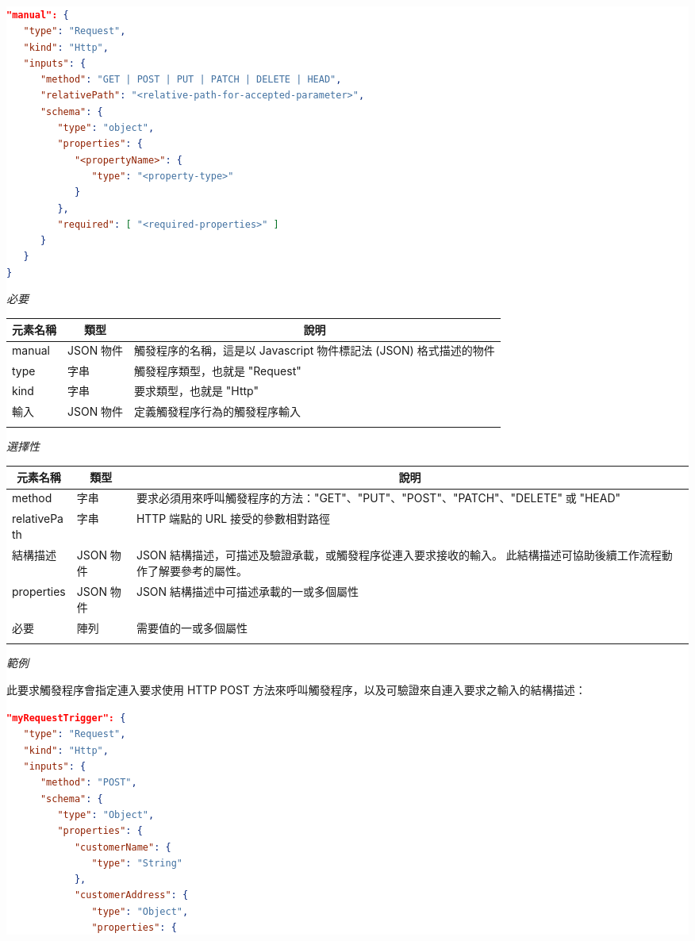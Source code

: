 ```json
"manual": {
   "type": "Request",
   "kind": "Http",
   "inputs": {
      "method": "GET | POST | PUT | PATCH | DELETE | HEAD",
      "relativePath": "<relative-path-for-accepted-parameter>",
      "schema": {
         "type": "object",
         "properties": { 
            "<propertyName>": {
               "type": "<property-type>"
            }
         },
         "required": [ "<required-properties>" ]
      }
   }
}
```

*必要*

| 元素名稱 | 類型 | 說明 | 
| ------------ | ---- | ----------- | 
| manual | JSON 物件 | 觸發程序的名稱，這是以 Javascript 物件標記法 (JSON) 格式描述的物件  | 
| type | 字串 | 觸發程序類型，也就是 "Request" | 
| kind | 字串 | 要求類型，也就是 "Http" | 
| 輸入 | JSON 物件 | 定義觸發程序行為的觸發程序輸入 | 
|||| 

*選擇性*

| 元素名稱 | 類型 | 說明 | 
| ------------ | ---- | ----------- | 
| method | 字串 | 要求必須用來呼叫觸發程序的方法："GET"、"PUT"、"POST"、"PATCH"、"DELETE" 或 "HEAD" |
| relativePath | 字串 | HTTP 端點的 URL 接受的參數相對路徑 | 
| 結構描述 | JSON 物件 | JSON 結構描述，可描述及驗證承載，或觸發程序從連入要求接收的輸入。 此結構描述可協助後續工作流程動作了解要參考的屬性。 | 
| properties | JSON 物件 | JSON 結構描述中可描述承載的一或多個屬性 | 
| 必要 | 陣列 | 需要值的一或多個屬性 | 
|||| 

*範例*

此要求觸發程序會指定連入要求使用 HTTP POST 方法來呼叫觸發程序，以及可驗證來自連入要求之輸入的結構描述： 

```json
"myRequestTrigger": {
   "type": "Request",
   "kind": "Http",
   "inputs": {
      "method": "POST",
      "schema": {
         "type": "Object",
         "properties": {
            "customerName": {
               "type": "String"
            },
            "customerAddress": { 
               "type": "Object",
               "properties": {
```
